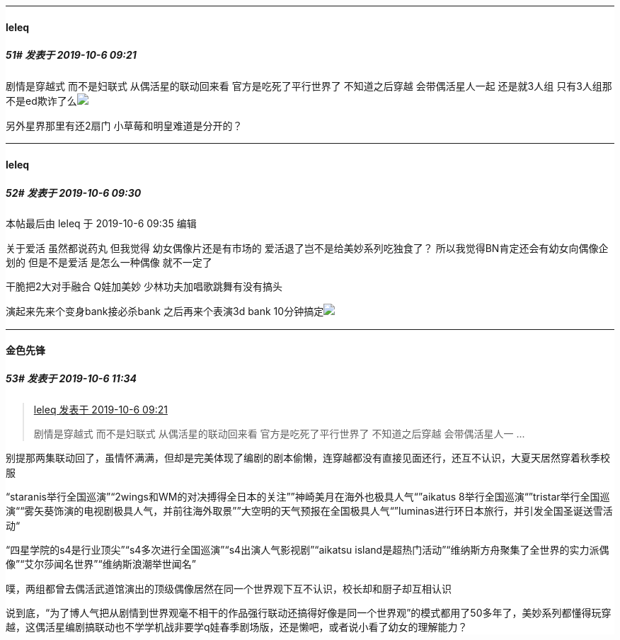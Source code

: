 




*****

####  leleq  
##### 51#       发表于 2019-10-6 09:21




剧情是穿越式 而不是妇联式 从偶活星的联动回来看 官方是吃死了平行世界了 不知道之后穿越 会带偶活星人一起 还是就3人组 只有3人组那不是ed欺诈了么<img src="https://static.saraba1st.com/image/smiley/face2017/004.gif" referrerpolicy="no-referrer">

另外星界那里有还2扇门 小草莓和明皇难道是分开的？







*****

####  leleq  
##### 52#       发表于 2019-10-6 09:30



 本帖最后由 leleq 于 2019-10-6 09:35 编辑 

关于爱活 虽然都说药丸 但我觉得 幼女偶像片还是有市场的 爱活退了岂不是给美妙系列吃独食了？ 所以我觉得BN肯定还会有幼女向偶像企划的 但是不是爱活 是怎么一种偶像 就不一定了 

干脆把2大对手融合 Q娃加美妙 少林功夫加唱歌跳舞有没有搞头


演起来先来个变身bank接必杀bank 之后再来个表演3d bank 10分钟搞定<img src="https://static.saraba1st.com/image/smiley/face2017/053.png" referrerpolicy="no-referrer">








*****

####  金色先锋  
##### 53#       发表于 2019-10-6 11:34



<blockquote><a href="httphttps://bbs.saraba1st.com/2b/forum.php?mod=redirect&amp;goto=findpost&amp;pid=45146582&amp;ptid=1854084" target="_blank">leleq 发表于 2019-10-6 09:21</a>

剧情是穿越式 而不是妇联式 从偶活星的联动回来看 官方是吃死了平行世界了 不知道之后穿越 会带偶活星人一 ...</blockquote>
别提那两集联动回了，虽情怀满满，但却是完美体现了编剧的剧本偷懒，连穿越都没有直接见面还行，还互不认识，大夏天居然穿着秋季校服

“staranis举行全国巡演”“2wings和WM的对决搏得全日本的关注””神崎美月在海外也极具人气“”aikatus 8举行全国巡演“”tristar举行全国巡演““雾矢葵饰演的电视剧极具人气，并前往海外取景””大空明的天气预报在全国极具人气“”luminas进行环日本旅行，并引发全国圣诞送雪活动“

“四星学院的s4是行业顶尖”“s4多次进行全国巡演”“s4出演人气影视剧”“aikatsu island是超热门活动”“维纳斯方舟聚集了全世界的实力派偶像”“艾尔莎闻名世界”“维纳斯浪潮举世闻名”

噗，两组都曾去偶活武道馆演出的顶级偶像居然在同一个世界观下互不认识，校长却和厨子却互相认识

说到底，“为了博人气把从剧情到世界观毫不相干的作品强行联动还搞得好像是同一个世界观”的模式都用了50多年了，美妙系列都懂得玩穿越，这偶活星编剧搞联动也不学学机战非要学q娃春季剧场版，还是懒吧，或者说小看了幼女的理解能力？
